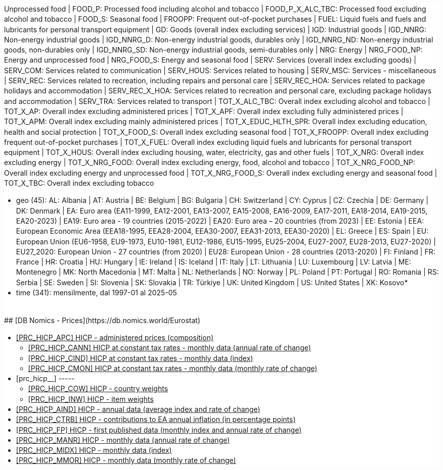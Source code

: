Unprocessed food | FOOD_P: Processed food including alcohol and tobacco | FOOD_P_X_ALC_TBC: Processed food excluding alcohol and tobacco | FOOD_S: Seasonal food | FROOPP: Frequent out-of-pocket purchases | FUEL: Liquid fuels and fuels and lubricants for personal transport equipment | GD: Goods (overall index excluding services) | IGD: Industrial goods | IGD_NNRG: Non-energy industrial goods | IGD_NNRG_D: Non-energy industrial goods, durables only | IGD_NNRG_ND: Non-energy industrial goods, non-durables only | IGD_NNRG_SD: Non-energy industrial goods, semi-durables only | NRG: Energy | NRG_FOOD_NP: Energy and unprocessed food | NRG_FOOD_S: Energy and seasonal food | SERV: Services (overall index excluding goods) | SERV_COM: Services related to communication | SERV_HOUS: Services related to housing | SERV_MSC: Services - miscellaneous | SERV_REC: Services related to recreation, including repairs and personal care | SERV_REC_HOA: Services related to package holidays and accommodation | SERV_REC_X_HOA: Services related to recreation and personal care, excluding package holidays and accommodation | SERV_TRA: Services related to transport | TOT_X_ALC_TBC: Overall index excluding alcohol and tobacco | TOT_X_AP: Overall index excluding administered prices | TOT_X_APF: Overall index excluding fully administered prices | TOT_X_APM: Overall index excluding mainly administered prices | TOT_X_EDUC_HLTH_SPR: Overall index excluding education, health and social protection | TOT_X_FOOD_S: Overall index excluding seasonal food | TOT_X_FROOPP: Overall index excluding frequent out-of-pocket purchases | TOT_X_FUEL: Overall index excluding liquid fuels and lubricants for personal transport equipment | TOT_X_HOUS: Overall index excluding housing, water, electricity, gas and other fuels | TOT_X_NRG: Overall index excluding energy | TOT_X_NRG_FOOD: Overall index excluding energy, food, alcohol and tobacco | TOT_X_NRG_FOOD_NP: Overall index excluding energy and unprocessed food | TOT_X_NRG_FOOD_S: Overall index excluding energy and seasonal food | TOT_X_TBC: Overall index excluding tobacco
- geo (45):
  AL: Albania | AT: Austria | BE: Belgium | BG: Bulgaria | CH: Switzerland | CY: Cyprus | CZ: Czechia | DE: Germany | DK: Denmark | EA: Euro area (EA11-1999, EA12-2001, EA13-2007, EA15-2008, EA16-2009, EA17-2011, EA18-2014, EA19-2015, EA20-2023) | EA19: Euro area - 19 countries  (2015-2022) | EA20: Euro area – 20 countries (from 2023) | EE: Estonia | EEA: European Economic Area (EEA18-1995, EEA28-2004, EEA30-2007, EEA31-2013, EEA30-2020) | EL: Greece | ES: Spain | EU: European Union (EU6-1958, EU9-1973, EU10-1981, EU12-1986, EU15-1995, EU25-2004, EU27-2007, EU28-2013, EU27-2020) | EU27_2020: European Union - 27 countries (from 2020) | EU28: European Union - 28 countries (2013-2020) | FI: Finland | FR: France | HR: Croatia | HU: Hungary | IE: Ireland | IS: Iceland | IT: Italy | LT: Lithuania | LU: Luxembourg | LV: Latvia | ME: Montenegro | MK: North Macedonia | MT: Malta | NL: Netherlands | NO: Norway | PL: Poland | PT: Portugal | RO: Romania | RS: Serbia | SE: Sweden | SI: Slovenia | SK: Slovakia | TR: Türkiye | UK: United Kingdom | US: United States | XK: Kosovo*
- time (341): mensilmente, dal  1997-01 al 2025-05


<br>
## [DB Nomics - Prices](https://db.nomics.world/Eurostat)


- [[PRC_​HICP_​APC] HICP - administered prices (composition)](https://db.nomics.world/Eurostat/PRC_HICP_APC)
    - [[PRC_​HICP_​CANN] HICP at constant tax rates - monthly data (annual rate of change)](https://db.nomics.world/Eurostat/PRC_HICP_CANN)
    - [[PRC_​HICP_​CIND] HICP at constant tax rates - monthly data (index)](https://db.nomics.world/Eurostat/PRC_HICP_CIND)
    - [[PRC_​HICP_​CMON] HICP at constant tax rates - monthly data (monthly rate of change)](https://db.nomics.world/Eurostat/PRC_HICP_CMON)
- [prc_hicp__] -----
    - [[PRC_​HICP_​COW] HICP - country weights](https://db.nomics.world/Eurostat/PRC_HICP_COW)
    - [[PRC_​HICP_​INW] HICP - item weights](https://db.nomics.world/Eurostat/PRC_HICP_INW)
- [[PRC_​HICP_​AIND] HICP - annual data (average index and rate of change)](https://db.nomics.world/Eurostat/PRC_HICP_AIND)
- [[PRC_​HICP_​CTRB] HICP - contributions to EA annual inflation (in percentage points)](https://db.nomics.world/Eurostat/PRC_HICP_CTRB)
- [[PRC_​HICP_​FP] HICP - first published data (monthly index and annual rate of change)](https://db.nomics.world/Eurostat/PRC_HICP_FP)
- [[PRC_​HICP_​MANR] HICP - monthly data (annual rate of change)](https://db.nomics.world/Eurostat/PRC_HICP_MANR)
- [[PRC_​HICP_​MIDX] HICP - monthly data (index)](https://db.nomics.world/Eurostat/PRC_HICP_MIDX)
- [[PRC_​HICP_​MMOR] HICP - monthly data (monthly rate of change)](https://db.nomics.world/Eurostat/PRC_HICP_MMOR)

[^1]: https://it.wikipedia.org/wiki/Indice_dei_prezzi_al_consumo